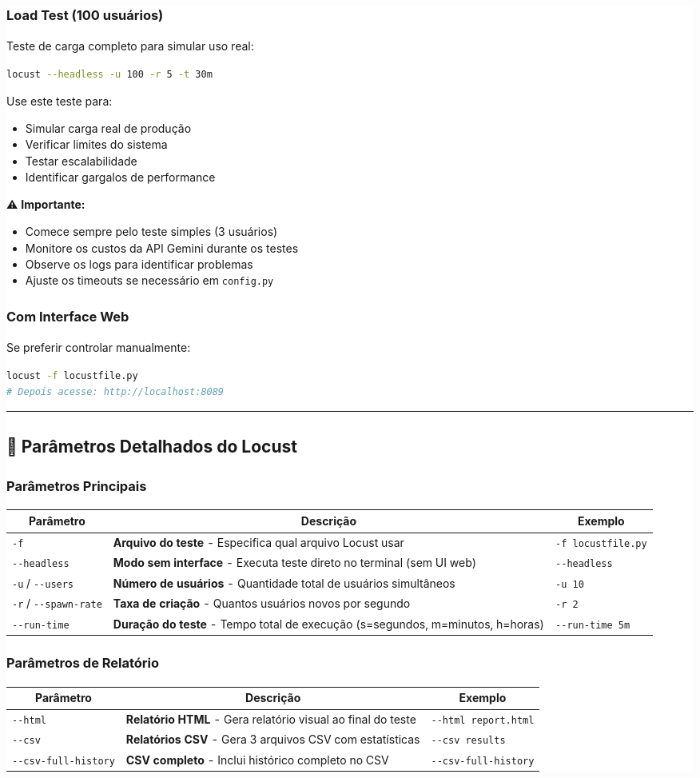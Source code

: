 ### Load Test (100 usuários)

Teste de carga completo para simular uso real:

```bash
locust --headless -u 100 -r 5 -t 30m
```

Use este teste para:
- Simular carga real de produção
- Verificar limites do sistema
- Testar escalabilidade
- Identificar gargalos de performance

⚠️ **Importante:**
- Comece sempre pelo teste simples (3 usuários)
- Monitore os custos da API Gemini durante os testes
- Observe os logs para identificar problemas
- Ajuste os timeouts se necessário em `config.py`

### Com Interface Web

Se preferir controlar manualmente:

```bash
locust -f locustfile.py
# Depois acesse: http://localhost:8089
```

---

## 📝 Parâmetros Detalhados do Locust

### Parâmetros Principais

| Parâmetro | Descrição | Exemplo |
|-----------|-----------|---------|
| `-f` | **Arquivo do teste** - Especifica qual arquivo Locust usar | `-f locustfile.py` |
| `--headless` | **Modo sem interface** - Executa teste direto no terminal (sem UI web) | `--headless` |
| `-u` / `--users` | **Número de usuários** - Quantidade total de usuários simultâneos | `-u 10` |
| `-r` / `--spawn-rate` | **Taxa de criação** - Quantos usuários novos por segundo | `-r 2` |
| `--run-time` | **Duração do teste** - Tempo total de execução (s=segundos, m=minutos, h=horas) | `--run-time 5m` |

### Parâmetros de Relatório

| Parâmetro | Descrição | Exemplo |
|-----------|-----------|---------|
| `--html` | **Relatório HTML** - Gera relatório visual ao final do teste | `--html report.html` |
| `--csv` | **Relatórios CSV** - Gera 3 arquivos CSV com estatísticas | `--csv results` |
| `--csv-full-history` | **CSV completo** - Inclui histórico completo no CSV | `--csv-full-history` |
